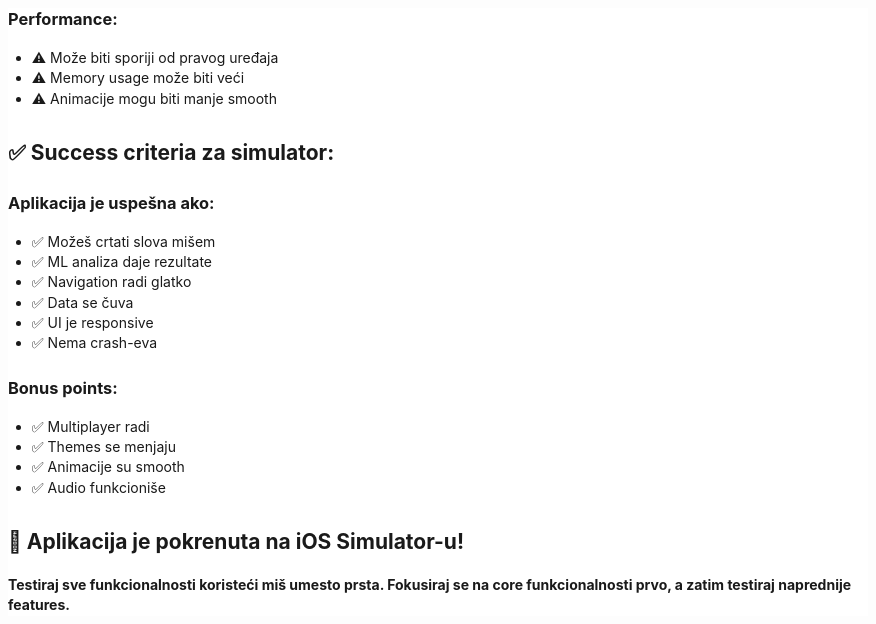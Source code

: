 ### **Performance:**
- ⚠️ Može biti sporiji od pravog uređaja
- ⚠️ Memory usage može biti veći
- ⚠️ Animacije mogu biti manje smooth

## ✅ **Success criteria za simulator:**

### **Aplikacija je uspešna ako:**
- ✅ Možeš crtati slova mišem
- ✅ ML analiza daje rezultate
- ✅ Navigation radi glatko
- ✅ Data se čuva
- ✅ UI je responsive
- ✅ Nema crash-eva

### **Bonus points:**
- ✅ Multiplayer radi
- ✅ Themes se menjaju
- ✅ Animacije su smooth
- ✅ Audio funkcioniše

## 🚀 **Aplikacija je pokrenuta na iOS Simulator-u!**

**Testiraj sve funkcionalnosti koristeći miš umesto prsta. Fokusiraj se na core funkcionalnosti prvo, a zatim testiraj naprednije features.** 